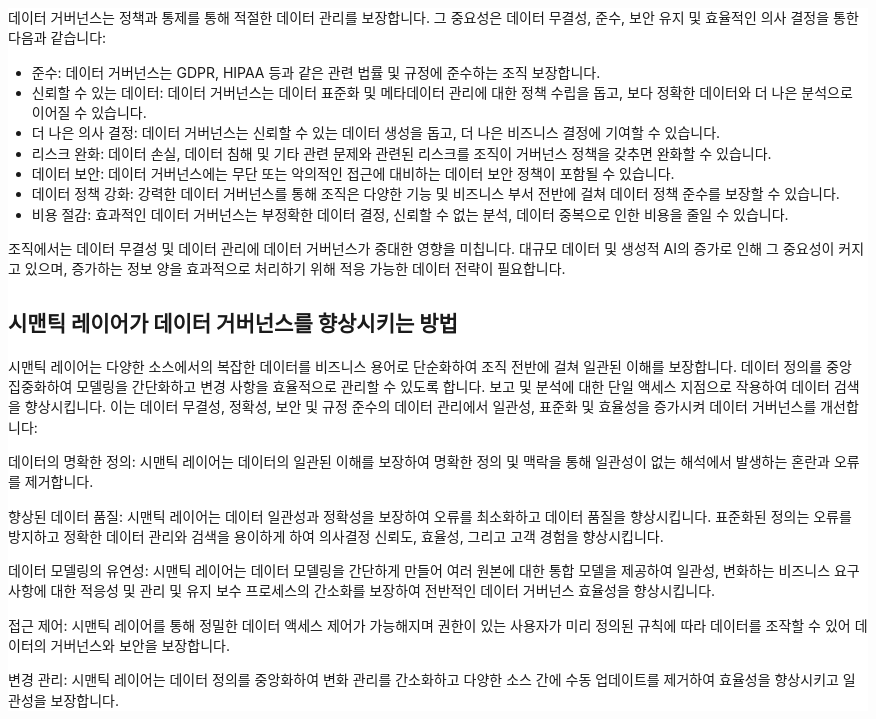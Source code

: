 데이터 거버넌스는 정책과 통제를 통해 적절한 데이터 관리를 보장합니다. 그 중요성은 데이터 무결성, 준수, 보안 유지 및 효율적인 의사 결정을 통한 다음과 같습니다:

- 준수: 데이터 거버넌스는 GDPR, HIPAA 등과 같은 관련 법률 및 규정에 준수하는 조직 보장합니다.
- 신뢰할 수 있는 데이터: 데이터 거버넌스는 데이터 표준화 및 메타데이터 관리에 대한 정책 수립을 돕고, 보다 정확한 데이터와 더 나은 분석으로 이어질 수 있습니다.
- 더 나은 의사 결정: 데이터 거버넌스는 신뢰할 수 있는 데이터 생성을 돕고, 더 나은 비즈니스 결정에 기여할 수 있습니다.
- 리스크 완화: 데이터 손실, 데이터 침해 및 기타 관련 문제와 관련된 리스크를 조직이 거버넌스 정책을 갖추면 완화할 수 있습니다.
- 데이터 보안: 데이터 거버넌스에는 무단 또는 악의적인 접근에 대비하는 데이터 보안 정책이 포함될 수 있습니다.
- 데이터 정책 강화: 강력한 데이터 거버넌스를 통해 조직은 다양한 기능 및 비즈니스 부서 전반에 걸쳐 데이터 정책 준수를 보장할 수 있습니다.
- 비용 절감: 효과적인 데이터 거버넌스는 부정확한 데이터 결정, 신뢰할 수 없는 분석, 데이터 중복으로 인한 비용을 줄일 수 있습니다.



<ins class="adsbygoogle"
     style="display:block"
     data-ad-client="ca-pub-4877378276818686"
     data-ad-slot="1107185301"
     data-ad-format="auto"
     data-full-width-responsive="true"></ins>

<script>
     (adsbygoogle = window.adsbygoogle || []).push({});
</script>

조직에서는 데이터 무결성 및 데이터 관리에 데이터 거버넌스가 중대한 영향을 미칩니다. 대규모 데이터 및 생성적 AI의 증가로 인해 그 중요성이 커지고 있으며, 증가하는 정보 양을 효과적으로 처리하기 위해 적응 가능한 데이터 전략이 필요합니다.

## 시맨틱 레이어가 데이터 거버넌스를 향상시키는 방법

시맨틱 레이어는 다양한 소스에서의 복잡한 데이터를 비즈니스 용어로 단순화하여 조직 전반에 걸쳐 일관된 이해를 보장합니다. 데이터 정의를 중앙 집중화하여 모델링을 간단화하고 변경 사항을 효율적으로 관리할 수 있도록 합니다. 보고 및 분석에 대한 단일 액세스 지점으로 작용하여 데이터 검색을 향상시킵니다. 이는 데이터 무결성, 정확성, 보안 및 규정 준수의 데이터 관리에서 일관성, 표준화 및 효율성을 증가시켜 데이터 거버넌스를 개선합니다:

데이터의 명확한 정의: 시맨틱 레이어는 데이터의 일관된 이해를 보장하여 명확한 정의 및 맥락을 통해 일관성이 없는 해석에서 발생하는 혼란과 오류를 제거합니다.



<ins class="adsbygoogle"
     style="display:block"
     data-ad-client="ca-pub-4877378276818686"
     data-ad-slot="1107185301"
     data-ad-format="auto"
     data-full-width-responsive="true"></ins>

<script>
     (adsbygoogle = window.adsbygoogle || []).push({});
</script>

향상된 데이터 품질: 시맨틱 레이어는 데이터 일관성과 정확성을 보장하여 오류를 최소화하고 데이터 품질을 향상시킵니다. 표준화된 정의는 오류를 방지하고 정확한 데이터 관리와 검색을 용이하게 하여 의사결정 신뢰도, 효율성, 그리고 고객 경험을 향상시킵니다.

데이터 모델링의 유연성: 시맨틱 레이어는 데이터 모델링을 간단하게 만들어 여러 원본에 대한 통합 모델을 제공하여 일관성, 변화하는 비즈니스 요구 사항에 대한 적응성 및 관리 및 유지 보수 프로세스의 간소화를 보장하여 전반적인 데이터 거버넌스 효율성을 향상시킵니다.

접근 제어: 시맨틱 레이어를 통해 정밀한 데이터 액세스 제어가 가능해지며 권한이 있는 사용자가 미리 정의된 규칙에 따라 데이터를 조작할 수 있어 데이터의 거버넌스와 보안을 보장합니다.

변경 관리: 시맨틱 레이어는 데이터 정의를 중앙화하여 변화 관리를 간소화하고 다양한 소스 간에 수동 업데이트를 제거하여 효율성을 향상시키고 일관성을 보장합니다.
